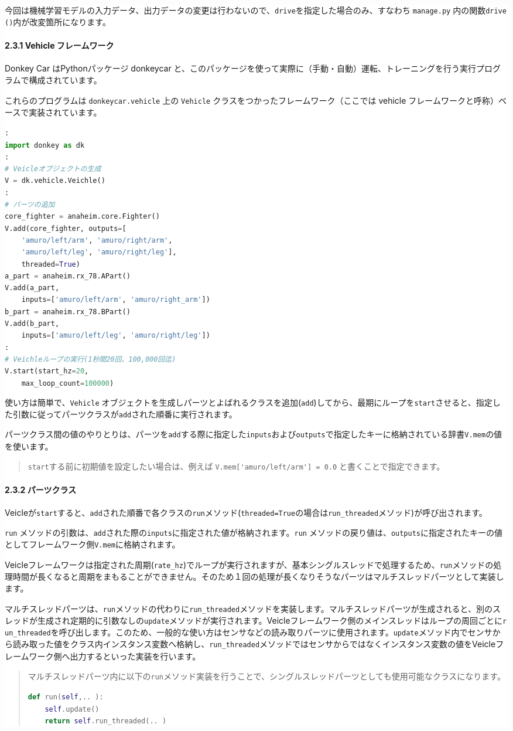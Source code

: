 今回は機械学習モデルの入力データ、出力データの変更は行わないので、`drive`を指定した場合のみ、すなわち `manage.py` 内の関数`drive()`内が改変箇所になります。

#### 2.3.1 Vehicle フレームワーク

Donkey Car はPythonパッケージ donkeycar と、このパッケージを使って実際に（手動・自動）運転、トレーニングを行う実行プログラムで構成されています。

これらのプログラムは `donkeycar.vehicle` 上の `Vehicle` クラスをつかったフレームワーク（ここでは vehicle フレームワークと呼称）ベースで実装されています。

```python
:
import donkey as dk
:
# Veicleオブジェクトの生成
V = dk.vehicle.Veichle()
:
# パーツの追加
core_fighter = anaheim.core.Fighter()
V.add(core_fighter, outputs=[
    'amuro/left/arm', 'amuro/right/arm',
    'amuro/left/leg', 'amuro/right/leg'],
    threaded=True)
a_part = anaheim.rx_78.APart()
V.add(a_part,
    inputs=['amuro/left/arm', 'amuro/right_arm'])
b_part = anaheim.rx_78.BPart()
V.add(b_part,
    inputs=['amuro/left/leg', 'amuro/right/leg'])
:
# Veichleループの実行(1秒間20回、100,000回迄)
V.start(start_hz=20,
    max_loop_count=100000)

```

使い方は簡単で、`Vehicle` オブジェクトを生成しパーツとよばれるクラスを追加(`add`)してから、最期にループを`start`させると、指定した引数に従ってパーツクラスが`add`された順番に実行されます。

パーツクラス間の値のやりとりは、パーツを`add`する際に指定した`inputs`および`outputs`で指定したキーに格納されている辞書`V.mem`の値を使います。

> `start`する前に初期値を設定したい場合は、例えば `V.mem['amuro/left/arm'] = 0.0` と書くことで指定できます。

#### 2.3.2 パーツクラス

Veicleが`start`すると、`add`された順番で各クラスの`run`メソッド(`threaded=True`の場合は`run_threaded`メソッド)が呼び出されます。

`run` メソッドの引数は、`add`された際の`inputs`に指定された値が格納されます。`run` メソッドの戻り値は、`outputs`に指定されたキーの値としてフレームワーク側`V.mem`に格納されます。

Veicleフレームワークは指定された周期(`rate_hz`)でループが実行されますが、基本シングルスレッドで処理するため、`run`メソッドの処理時間が長くなると周期をまもることができません。そのため１回の処理が長くなりそうなパーツはマルチスレッドパーツとして実装します。

マルチスレッドパーツは、`run`メソッドの代わりに`run_threaded`メソッドを実装します。マルチスレッドパーツが生成されると、別のスレッドが生成され定期的に引数なしの`update`メソッドが実行されます。Veicleフレームワーク側のメインスレッドはループの周回ごとに`run_threaded`を呼び出します。このため、一般的な使い方はセンサなどの読み取りパーツに使用されます。`update`メソッド内でセンサから読み取った値をクラス内インスタンス変数へ格納し、`run_threaded`メソッドではセンサからではなくインスタンス変数の値をVeicleフレームワーク側へ出力するといった実装を行います。

>マルチスレッドパーツ内に以下の`run`メソッド実装を行うことで、シングルスレッドパーツとしても使用可能なクラスになります。
>
> ```python
> def run(self,.. ):
>     self.update()
>     return self.run_threaded(.. )
> ```
